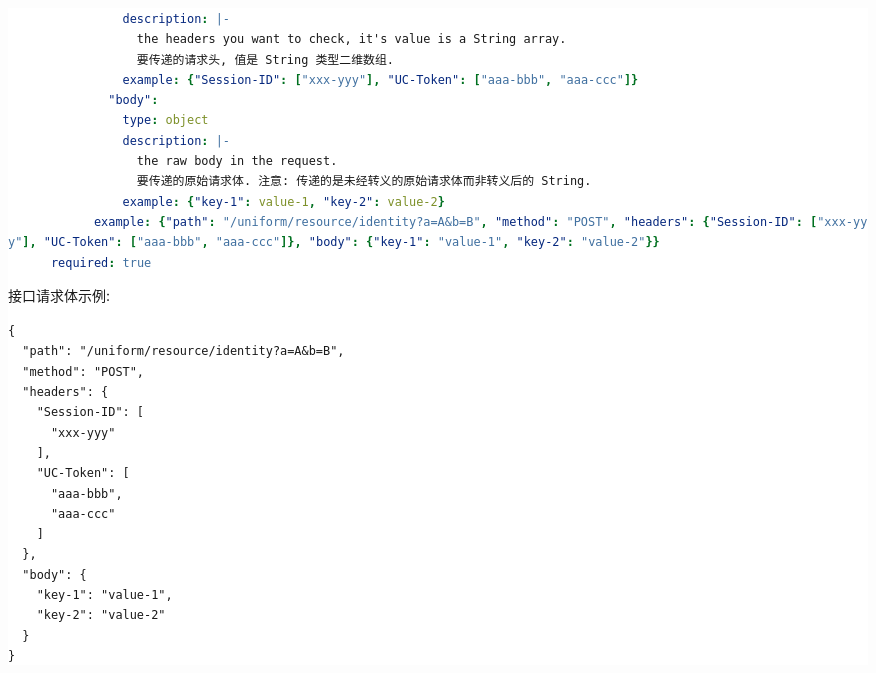 ```yaml
                description: |-
                  the headers you want to check, it's value is a String array.
                  要传递的请求头, 值是 String 类型二维数组.
                example: {"Session-ID": ["xxx-yyy"], "UC-Token": ["aaa-bbb", "aaa-ccc"]}
              "body":
                type: object
                description: |-
                  the raw body in the request.
                  要传递的原始请求体. 注意: 传递的是未经转义的原始请求体而非转义后的 String.
                example: {"key-1": value-1, "key-2": value-2}
            example: {"path": "/uniform/resource/identity?a=A&b=B", "method": "POST", "headers": {"Session-ID": ["xxx-yyy"], "UC-Token": ["aaa-bbb", "aaa-ccc"]}, "body": {"key-1": "value-1", "key-2": "value-2"}}
      required: true
```

接口请求体示例:
```json5
{
  "path": "/uniform/resource/identity?a=A&b=B",
  "method": "POST",
  "headers": {
    "Session-ID": [
      "xxx-yyy"
    ],
    "UC-Token": [
      "aaa-bbb",
      "aaa-ccc"
    ]
  },
  "body": {
    "key-1": "value-1",
    "key-2": "value-2"
  }
}
```